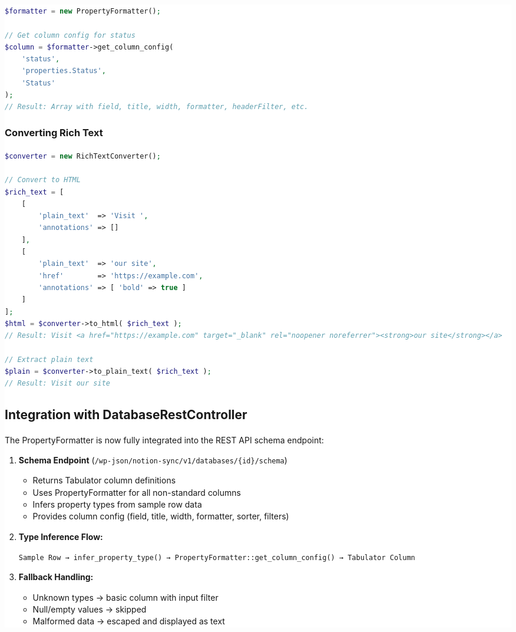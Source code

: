 ```php
$formatter = new PropertyFormatter();

// Get column config for status
$column = $formatter->get_column_config(
    'status',
    'properties.Status',
    'Status'
);
// Result: Array with field, title, width, formatter, headerFilter, etc.
```

### Converting Rich Text

```php
$converter = new RichTextConverter();

// Convert to HTML
$rich_text = [
    [
        'plain_text'  => 'Visit ',
        'annotations' => []
    ],
    [
        'plain_text'  => 'our site',
        'href'        => 'https://example.com',
        'annotations' => [ 'bold' => true ]
    ]
];
$html = $converter->to_html( $rich_text );
// Result: Visit <a href="https://example.com" target="_blank" rel="noopener noreferrer"><strong>our site</strong></a>

// Extract plain text
$plain = $converter->to_plain_text( $rich_text );
// Result: Visit our site
```

## Integration with DatabaseRestController

The PropertyFormatter is now fully integrated into the REST API schema endpoint:

1. **Schema Endpoint** (`/wp-json/notion-sync/v1/databases/{id}/schema`)
   - Returns Tabulator column definitions
   - Uses PropertyFormatter for all non-standard columns
   - Infers property types from sample row data
   - Provides column config (field, title, width, formatter, sorter, filters)

2. **Type Inference Flow:**
   ```
   Sample Row → infer_property_type() → PropertyFormatter::get_column_config() → Tabulator Column
   ```

3. **Fallback Handling:**
   - Unknown types → basic column with input filter
   - Null/empty values → skipped
   - Malformed data → escaped and displayed as text
